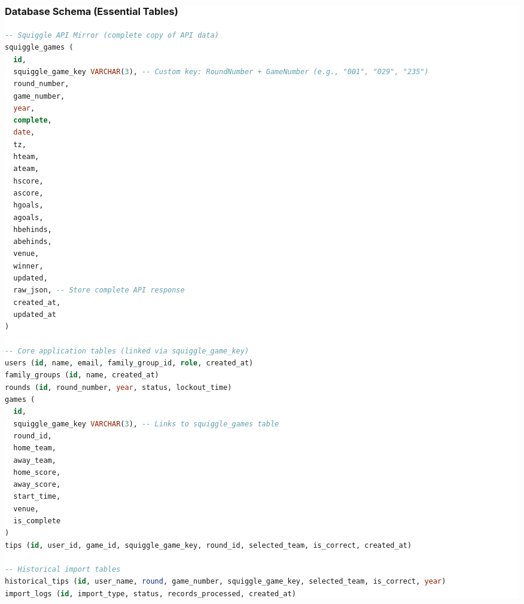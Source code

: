 ### Database Schema (Essential Tables)
```sql
-- Squiggle API Mirror (complete copy of API data)
squiggle_games (
  id, 
  squiggle_game_key VARCHAR(3), -- Custom key: RoundNumber + GameNumber (e.g., "001", "029", "235")
  round_number,
  game_number,
  year,
  complete,
  date,
  tz,
  hteam,
  ateam,
  hscore,
  ascore,
  hgoals,
  agoals,
  hbehinds,
  abehinds,
  venue,
  winner,
  updated,
  raw_json, -- Store complete API response
  created_at,
  updated_at
)

-- Core application tables (linked via squiggle_game_key)
users (id, name, email, family_group_id, role, created_at)
family_groups (id, name, created_at)
rounds (id, round_number, year, status, lockout_time)
games (
  id, 
  squiggle_game_key VARCHAR(3), -- Links to squiggle_games table
  round_id, 
  home_team, 
  away_team, 
  home_score, 
  away_score, 
  start_time, 
  venue, 
  is_complete
)
tips (id, user_id, game_id, squiggle_game_key, round_id, selected_team, is_correct, created_at)

-- Historical import tables
historical_tips (id, user_name, round, game_number, squiggle_game_key, selected_team, is_correct, year)
import_logs (id, import_type, status, records_processed, created_at)
```
